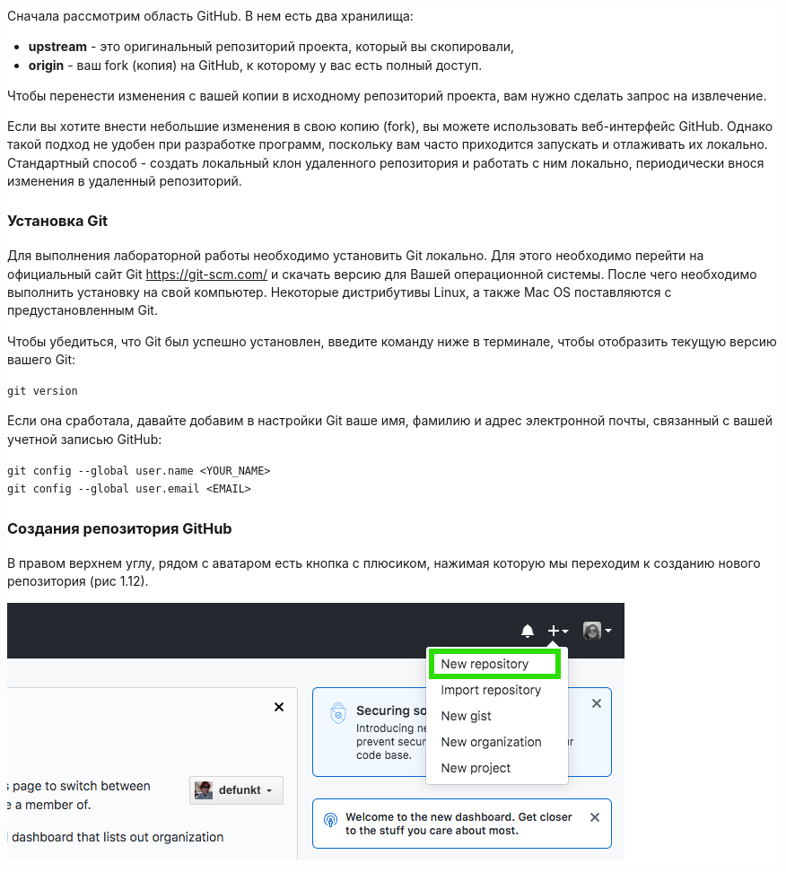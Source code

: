 Сначала рассмотрим область GitHub. В нем есть два хранилища:

- **upstream** - это оригинальный репозиторий проекта, который вы скопировали,
- **origin** - ваш fork (копия) на GitHub, к которому у вас есть полный доступ.

Чтобы перенести изменения с вашей копии в исходному репозиторий проекта, вам нужно сделать запрос на извлечение.

Если вы хотите внести небольшие изменения в свою копию (fork), вы можете использовать веб-интерфейс GitHub. Однако такой подход не удобен при разработке программ, поскольку вам часто приходится запускать и отлаживать их локально. Стандартный способ - создать локальный клон удаленного репозитория и работать с ним локально, периодически внося изменения в удаленный репозиторий.

### Установка Git

Для выполнения лабораторной работы необходимо установить Git локально. Для этого необходимо перейти на официальный сайт Git https://git-scm.com/ и скачать версию для Вашей операционной системы. После чего необходимо выполнить установку на свой компьютер. Некоторые дистрибутивы Linux, а также Mac OS поставляются с предустановленным Git.

Чтобы убедиться, что Git был успешно установлен, введите команду ниже в терминале, чтобы отобразить текущую версию вашего Git:

```shell
git version
```

Если она сработала, давайте добавим в настройки Git ваше имя, фамилию и адрес электронной почты, связанный с вашей учетной записью GitHub:

```shell
git config --global user.name <YOUR_NAME>
git config --global user.email <EMAIL>
```

### Создания репозитория GitHub

В правом верхнем углу, рядом с аватаром есть кнопка c плюсиком, нажимая которую мы переходим к созданию нового репозитория (рис 1.12).

![](assets/lab_1_1_1/screenshot-github.com-2019.11.01-03_15_39.png)
